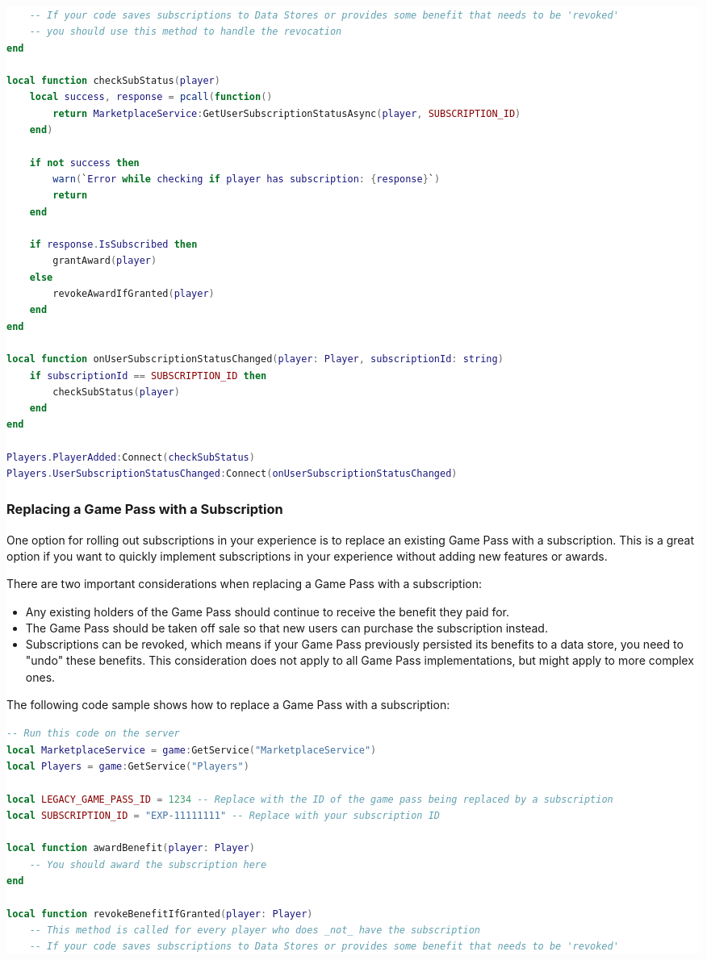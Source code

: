 ```lua
    -- If your code saves subscriptions to Data Stores or provides some benefit that needs to be 'revoked'
    -- you should use this method to handle the revocation
end

local function checkSubStatus(player)
	local success, response = pcall(function()
		return MarketplaceService:GetUserSubscriptionStatusAsync(player, SUBSCRIPTION_ID)
	end)

	if not success then
		warn(`Error while checking if player has subscription: {response}`)
		return
	end

	if response.IsSubscribed then
		grantAward(player)
	else
		revokeAwardIfGranted(player)
	end
end

local function onUserSubscriptionStatusChanged(player: Player, subscriptionId: string)
	if subscriptionId == SUBSCRIPTION_ID then
		checkSubStatus(player)
	end
end

Players.PlayerAdded:Connect(checkSubStatus)
Players.UserSubscriptionStatusChanged:Connect(onUserSubscriptionStatusChanged)
```

### Replacing a Game Pass with a Subscription

One option for rolling out subscriptions in your experience is to replace an existing Game Pass with a subscription. This is a great option if you want to quickly implement subscriptions in your experience without adding new features or awards.

There are two important considerations when replacing a Game Pass with a subscription:

- Any existing holders of the Game Pass should continue to receive the benefit they paid for.
- The Game Pass should be taken off sale so that new users can purchase the subscription instead.
- Subscriptions can be revoked, which means if your Game Pass previously persisted its benefits to a data store, you need to "undo" these benefits. This consideration does not apply to all Game Pass implementations, but might apply to more complex ones.

The following code sample shows how to replace a Game Pass with a subscription:

```lua
-- Run this code on the server
local MarketplaceService = game:GetService("MarketplaceService")
local Players = game:GetService("Players")

local LEGACY_GAME_PASS_ID = 1234 -- Replace with the ID of the game pass being replaced by a subscription
local SUBSCRIPTION_ID = "EXP-11111111" -- Replace with your subscription ID

local function awardBenefit(player: Player)
	-- You should award the subscription here
end

local function revokeBenefitIfGranted(player: Player)
	-- This method is called for every player who does _not_ have the subscription
    -- If your code saves subscriptions to Data Stores or provides some benefit that needs to be 'revoked'
```